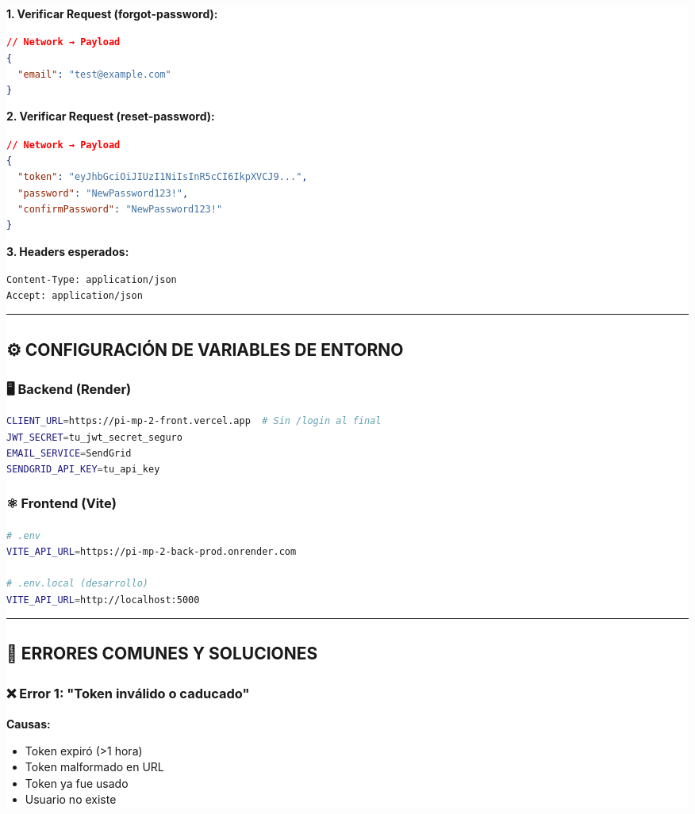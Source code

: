 **1. Verificar Request (forgot-password):**
```json
// Network → Payload
{
  "email": "test@example.com"
}
```

**2. Verificar Request (reset-password):**
```json
// Network → Payload
{
  "token": "eyJhbGciOiJIUzI1NiIsInR5cCI6IkpXVCJ9...",
  "password": "NewPassword123!",
  "confirmPassword": "NewPassword123!"
}
```

**3. Headers esperados:**
```
Content-Type: application/json
Accept: application/json
```

---

## ⚙️ **CONFIGURACIÓN DE VARIABLES DE ENTORNO**

### **🖥️ Backend (Render)**
```bash
CLIENT_URL=https://pi-mp-2-front.vercel.app  # Sin /login al final
JWT_SECRET=tu_jwt_secret_seguro
EMAIL_SERVICE=SendGrid
SENDGRID_API_KEY=tu_api_key
```

### **⚛️ Frontend (Vite)**
```bash
# .env
VITE_API_URL=https://pi-mp-2-back-prod.onrender.com

# .env.local (desarrollo)
VITE_API_URL=http://localhost:5000
```

---

## 🚨 **ERRORES COMUNES Y SOLUCIONES**

### **❌ Error 1: "Token inválido o caducado"**
**Causas:**
- Token expiró (>1 hora)
- Token malformado en URL
- Token ya fue usado
- Usuario no existe
